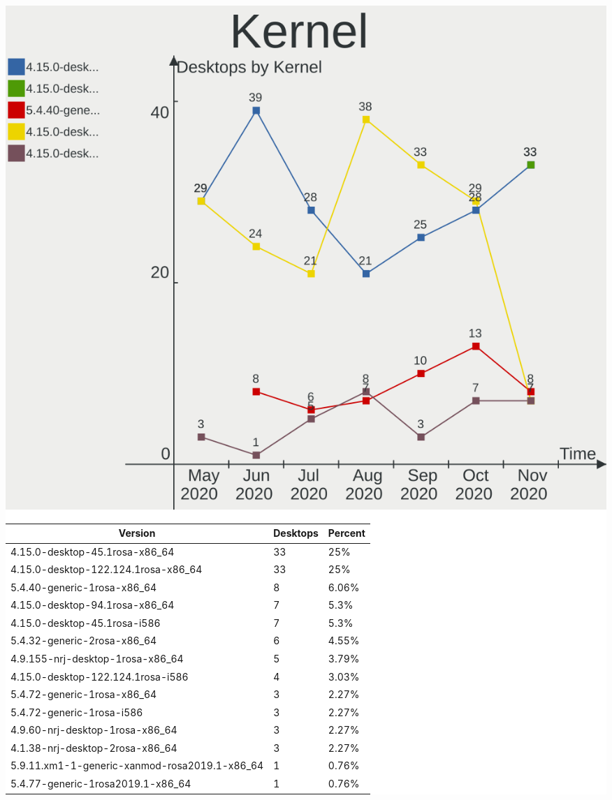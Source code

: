 ![Kernel](./images/line_chart/os_kernel.svg)

| Version                                       | Desktops | Percent |
|-----------------------------------------------|----------|---------|
| 4.15.0-desktop-45.1rosa-x86_64                | 33       | 25%     |
| 4.15.0-desktop-122.124.1rosa-x86_64           | 33       | 25%     |
| 5.4.40-generic-1rosa-x86_64                   | 8        | 6.06%   |
| 4.15.0-desktop-94.1rosa-x86_64                | 7        | 5.3%    |
| 4.15.0-desktop-45.1rosa-i586                  | 7        | 5.3%    |
| 5.4.32-generic-2rosa-x86_64                   | 6        | 4.55%   |
| 4.9.155-nrj-desktop-1rosa-x86_64              | 5        | 3.79%   |
| 4.15.0-desktop-122.124.1rosa-i586             | 4        | 3.03%   |
| 5.4.72-generic-1rosa-x86_64                   | 3        | 2.27%   |
| 5.4.72-generic-1rosa-i586                     | 3        | 2.27%   |
| 4.9.60-nrj-desktop-1rosa-x86_64               | 3        | 2.27%   |
| 4.1.38-nrj-desktop-2rosa-x86_64               | 3        | 2.27%   |
| 5.9.11.xm1-1-generic-xanmod-rosa2019.1-x86_64 | 1        | 0.76%   |
| 5.4.77-generic-1rosa2019.1-x86_64             | 1        | 0.76%   |